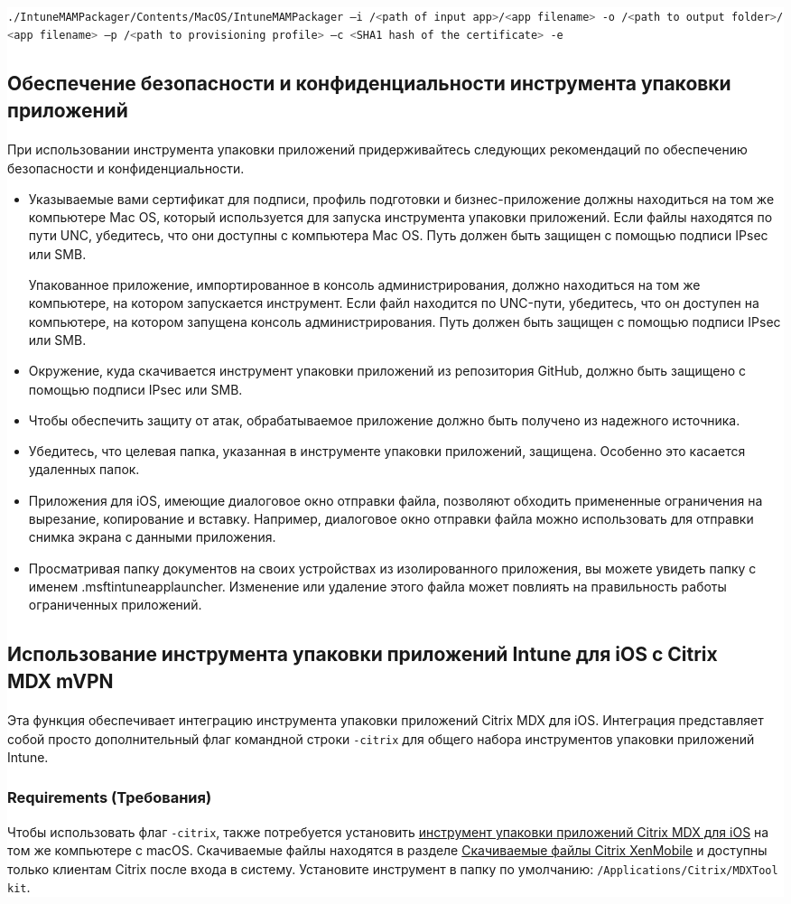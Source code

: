 ```bash
./IntuneMAMPackager/Contents/MacOS/IntuneMAMPackager –i /<path of input app>/<app filename> -o /<path to output folder>/<app filename> –p /<path to provisioning profile> –c <SHA1 hash of the certificate> -e
```

## <a name="security-and-privacy-for-the-app-wrapping-tool"></a>Обеспечение безопасности и конфиденциальности инструмента упаковки приложений
При использовании инструмента упаковки приложений придерживайтесь следующих рекомендаций по обеспечению безопасности и конфиденциальности.

- Указываемые вами сертификат для подписи, профиль подготовки и бизнес-приложение должны находиться на том же компьютере Mac OS, который используется для запуска инструмента упаковки приложений. Если файлы находятся по пути UNC, убедитесь, что они доступны с компьютера Mac OS. Путь должен быть защищен с помощью подписи IPsec или SMB.

    Упакованное приложение, импортированное в консоль администрирования, должно находиться на том же компьютере, на котором запускается инструмент. Если файл находится по UNC-пути, убедитесь, что он доступен на компьютере, на котором запущена консоль администрирования. Путь должен быть защищен с помощью подписи IPsec или SMB.

- Окружение, куда скачивается инструмент упаковки приложений из репозитория GitHub, должно быть защищено с помощью подписи IPsec или SMB.

- Чтобы обеспечить защиту от атак, обрабатываемое приложение должно быть получено из надежного источника.

- Убедитесь, что целевая папка, указанная в инструменте упаковки приложений, защищена. Особенно это касается удаленных папок.

- Приложения для iOS, имеющие диалоговое окно отправки файла, позволяют обходить примененные ограничения на вырезание, копирование и вставку. Например, диалоговое окно отправки файла можно использовать для отправки снимка экрана с данными приложения.

- Просматривая папку документов на своих устройствах из изолированного приложения, вы можете увидеть папку с именем .msftintuneapplauncher. Изменение или удаление этого файла может повлиять на правильность работы ограниченных приложений.

## <a name="intune-app-wrapping-tool-for-ios-with-citrix-mdx-mvpn"></a>Использование инструмента упаковки приложений Intune для iOS с Citrix MDX mVPN
Эта функция обеспечивает интеграцию инструмента упаковки приложений Citrix MDX для iOS. Интеграция представляет собой просто дополнительный флаг командной строки `-citrix` для общего набора инструментов упаковки приложений Intune.

### <a name="requirements"></a>Requirements (Требования)

Чтобы использовать флаг `-citrix`, также потребуется установить [инструмент упаковки приложений Citrix MDX для iOS](https://docs.citrix.com/en-us/mdx-toolkit/10/xmob-mdx-kit-app-wrap-ios.html) на том же компьютере с macOS. Скачиваемые файлы находятся в разделе [Скачиваемые файлы Citrix XenMobile](https://www.citrix.com/downloads/xenmobile/) и доступны только клиентам Citrix после входа в систему. Установите инструмент в папку по умолчанию: `/Applications/Citrix/MDXToolkit`. 

